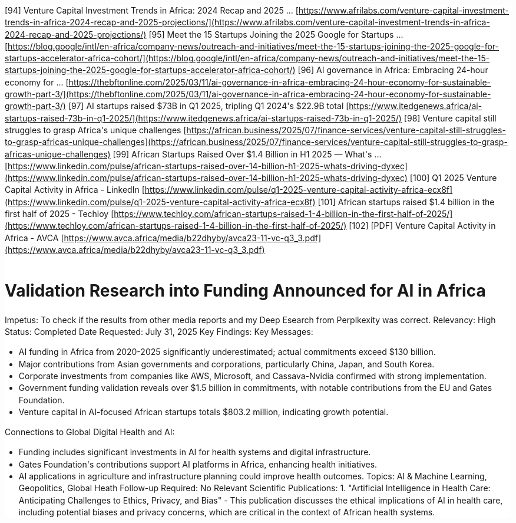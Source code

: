 [94] Venture Capital Investment Trends in Africa: 2024 Recap and 2025 ... [https://www.afrilabs.com/venture-capital-investment-trends-in-africa-2024-recap-and-2025-projections/](https://www.afrilabs.com/venture-capital-investment-trends-in-africa-2024-recap-and-2025-projections/)
[95] Meet the 15 Startups Joining the 2025 Google for Startups ... [https://blog.google/intl/en-africa/company-news/outreach-and-initiatives/meet-the-15-startups-joining-the-2025-google-for-startups-accelerator-africa-cohort/](https://blog.google/intl/en-africa/company-news/outreach-and-initiatives/meet-the-15-startups-joining-the-2025-google-for-startups-accelerator-africa-cohort/)
[96] AI governance in Africa: Embracing 24-hour economy for ... [https://thebftonline.com/2025/03/11/ai-governance-in-africa-embracing-24-hour-economy-for-sustainable-growth-part-3/](https://thebftonline.com/2025/03/11/ai-governance-in-africa-embracing-24-hour-economy-for-sustainable-growth-part-3/)
[97] AI startups raised $73B in Q1 2025, tripling Q1 2024's $22.9B total [https://www.itedgenews.africa/ai-startups-raised-73b-in-q1-2025/](https://www.itedgenews.africa/ai-startups-raised-73b-in-q1-2025/)
[98] Venture capital still struggles to grasp Africa's unique challenges [https://african.business/2025/07/finance-services/venture-capital-still-struggles-to-grasp-africas-unique-challenges](https://african.business/2025/07/finance-services/venture-capital-still-struggles-to-grasp-africas-unique-challenges)
[99] African Startups Raised Over $1.4 Billion in H1 2025 — What's ... [https://www.linkedin.com/pulse/african-startups-raised-over-14-billion-h1-2025-whats-driving-dyxec](https://www.linkedin.com/pulse/african-startups-raised-over-14-billion-h1-2025-whats-driving-dyxec)
[100] Q1 2025 Venture Capital Activity in Africa - LinkedIn [https://www.linkedin.com/pulse/q1-2025-venture-capital-activity-africa-ecx8f](https://www.linkedin.com/pulse/q1-2025-venture-capital-activity-africa-ecx8f)
[101] African startups raised $1.4 billion in the first half of 2025 - Techloy [https://www.techloy.com/african-startups-raised-1-4-billion-in-the-first-half-of-2025/](https://www.techloy.com/african-startups-raised-1-4-billion-in-the-first-half-of-2025/)
[102] [PDF] Venture Capital Activity in Africa - AVCA [https://www.avca.africa/media/b22dhyby/avca23-11-vc-q3_3.pdf](https://www.avca.africa/media/b22dhyby/avca23-11-vc-q3_3.pdf)

# Validation Research into Funding Announced for AI in Africa

Impetus: To check if the results from other media reports and my Deep Esearch from Perplkexity was correct.
Relevancy: High
Status: Completed
Date Requested: July 31, 2025
Key Findings: Key Messages:
- AI funding in Africa from 2020-2025 significantly underestimated; actual commitments exceed $130 billion.
- Major contributions from Asian governments and corporations, particularly China, Japan, and South Korea.
- Corporate investments from companies like AWS, Microsoft, and Cassava-Nvidia confirmed with strong implementation.
- Government funding validation reveals over $1.5 billion in commitments, with notable contributions from the EU and Gates Foundation.
- Venture capital in AI-focused African startups totals $803.2 million, indicating growth potential.

Connections to Global Digital Health and AI:
- Funding includes significant investments in AI for health systems and digital infrastructure.
- Gates Foundation's contributions support AI platforms in Africa, enhancing health initiatives.
- AI applications in agriculture and infrastructure planning could improve health outcomes.
Topics: AI & Machine Learning, Geopolitics, Global Heath
Follow-up Required: No
Relevant Scientific Publications: 1. "Artificial Intelligence in Health Care: Anticipating Challenges to Ethics, Privacy, and Bias" - This publication discusses the ethical implications of AI in health care, including potential biases and privacy concerns, which are critical in the context of African health systems.

